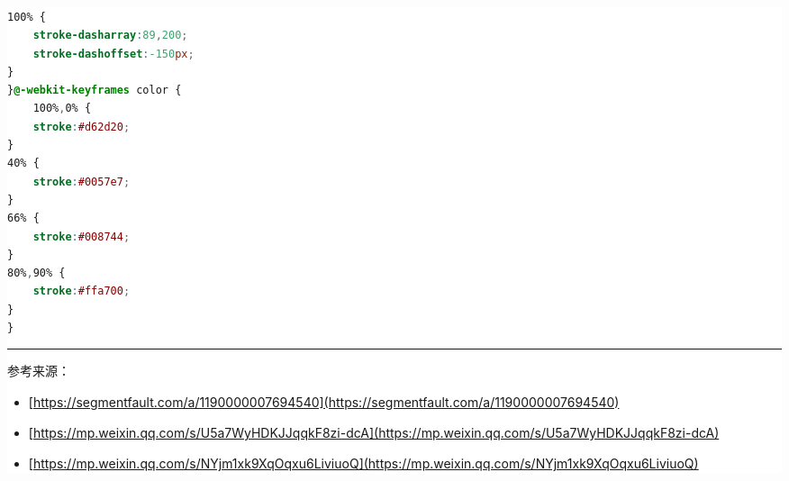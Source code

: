 ```css
100% {
	stroke-dasharray:89,200;
	stroke-dashoffset:-150px;
}
}@-webkit-keyframes color {
	100%,0% {
	stroke:#d62d20;
}
40% {
	stroke:#0057e7;
}
66% {
	stroke:#008744;
}
80%,90% {
	stroke:#ffa700;
}
}
```

----
参考来源：
- [https://segmentfault.com/a/1190000007694540](https://segmentfault.com/a/1190000007694540)

- [https://mp.weixin.qq.com/s/U5a7WyHDKJJqqkF8zi-dcA](https://mp.weixin.qq.com/s/U5a7WyHDKJJqqkF8zi-dcA)
- [https://mp.weixin.qq.com/s/NYjm1xk9XqOqxu6LiviuoQ](https://mp.weixin.qq.com/s/NYjm1xk9XqOqxu6LiviuoQ)














